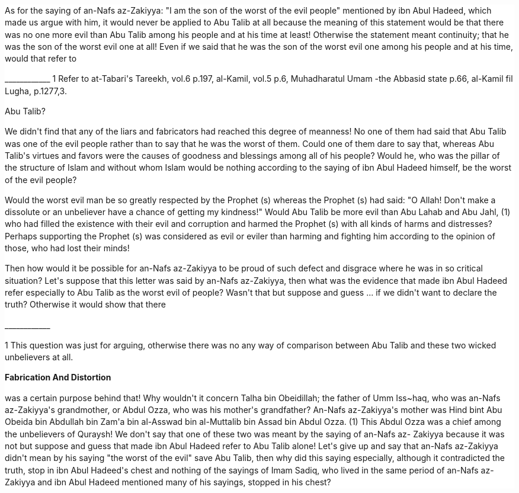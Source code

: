 As for the saying of an-Nafs az-Zakiyya: "I am the son of the worst of
the evil people" mentioned by ibn Abul Hadeed, which made us argue with
him, it would never be applied to Abu Talib at all because the meaning
of this statement would be that there was no one more evil than Abu
Talib among his people and at his time at least! Otherwise the statement
meant continuity; that he was the son of the worst evil one at all! Even
if we said that he was the son of the worst evil one among his people
and at his time, would that refer to

\_\_\_\_\_\_\_\_\_\_\_\_
1 Refer to at-Tabari's Tareekh, vol.6 p.197, al-Kamil, vol.5 p.6,
Muhadharatul Umam -the Abbasid state p.66, al-Kamil fil Lugha,
p.1277,3.

Abu Talib?

We didn't find that any of the liars and fabricators had reached this
degree of meanness! No one of them had said that Abu Talib was one of
the evil people rather than to say that he was the worst of them. Could
one of them dare to say that, whereas Abu Talib's virtues and favors
were the causes of goodness and blessings among all of his people? Would
he, who was the pillar of the structure of Islam and without whom Islam
would be nothing according to the saying of ibn Abul Hadeed himself, be
the worst of the evil people?

Would the worst evil man be so greatly respected by the Prophet (s)
whereas the Prophet (s) had said: "O Allah! Don't make a dissolute or an
unbeliever have a chance of getting my kindness!" Would Abu Talib be
more evil than Abu Lahab and Abu Jahl, (1) who had filled the existence
with their evil and corruption and harmed the Prophet (s) with all kinds
of harms and distresses? Perhaps supporting the Prophet (s) was
considered as evil or eviler than harming and fighting him according to
the opinion of those, who had lost their minds!

Then how would it be possible for an-Nafs az-Zakiyya to be proud of
such defect and disgrace where he was in so critical situation? Let's
suppose that this letter was said by an-Nafs az-Zakiyya, then what was
the evidence that made ibn Abul Hadeed refer especially to Abu Talib as
the worst evil of people? Wasn't that but suppose and guess ... if we
didn't want to declare the truth? Otherwise it would show that there

\_\_\_\_\_\_\_\_\_\_\_\_

1 This question was just for arguing, otherwise there was no any way of
comparison between Abu Talib and these two wicked unbelievers at all.

**Fabrication And Distortion**

was a certain purpose behind that! Why wouldn't it concern Talha bin
Obeidillah; the father of Umm Iss~haq, who was an-Nafs az-Zakiyya's
grandmother, or Abdul Ozza, who was his mother's grandfather? An-Nafs
az-Zakiyya's mother was Hind bint Abu Obeida bin Abdullah bin Zam'a bin
al-Asswad bin al-Muttalib bin Assad bin Abdul Ozza. (1) This Abdul Ozza
was a chief among the unbelievers of Quraysh! We don't say that one of
these two was meant by the saying of an-Nafs az- Zakiyya because it was
not but suppose and guess that made ibn Abul Hadeed refer to Abu Talib
alone! Let's give up and say that an-Nafs az-Zakiyya didn't mean by his
saying "the worst of the evil" save Abu Talib, then why did this saying
especially, although it contradicted the truth, stop in ibn Abul
Hadeed's chest and nothing of the sayings of Imam Sadiq, who lived in
the same period of an-Nafs az-Zakiyya and ibn Abul Hadeed mentioned many
of his sayings, stopped in his chest?
